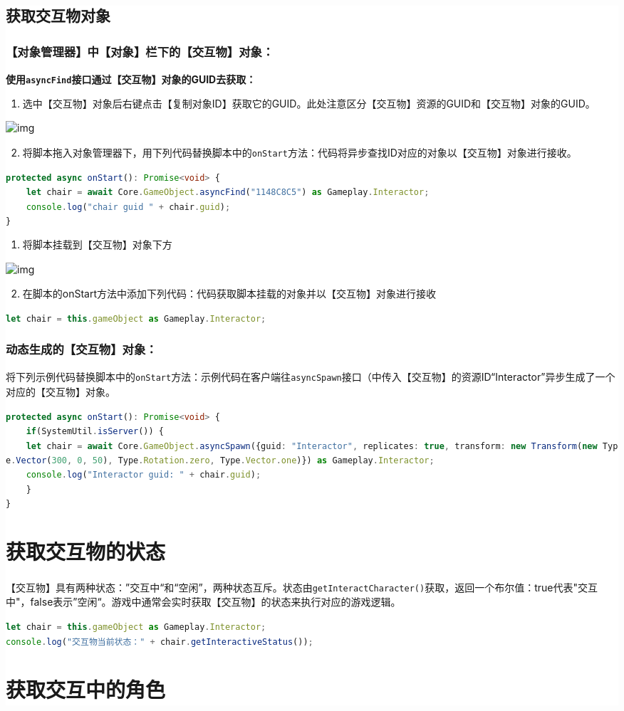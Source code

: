 ## 获取交互物对象

### 【对象管理器】中【对象】栏下的【交互物】对象：

**使用`asyncFind`接口通过【交互物】对象的GUID去获取：**

1. 选中【交互物】对象后右键点击【复制对象ID】获取它的GUID。此处注意区分【交互物】资源的GUID和【交互物】对象的GUID。

![img](https://arkimg.ark.online/1684030872768-37.webp)

2. 将脚本拖入对象管理器下，用下列代码替换脚本中的`onStart`方法：代码将异步查找ID对应的对象以【交互物】对象进行接收。

```TypeScript
protected async onStart(): Promise<void> {
    let chair = await Core.GameObject.asyncFind("1148C8C5") as Gameplay.Interactor;
    console.log("chair guid " + chair.guid);
}
```

1. 将脚本挂载到【交互物】对象下方

![img](https://arkimg.ark.online/1684030872768-38.webp)

2. 在脚本的onStart方法中添加下列代码：代码获取脚本挂载的对象并以【交互物】对象进行接收

```TypeScript
let chair = this.gameObject as Gameplay.Interactor;
```

### 动态生成的【交互物】对象：

将下列示例代码替换脚本中的`onStart`方法：示例代码在客户端往`asyncSpawn`接口（中传入【交互物】的资源ID“Interactor”异步生成了一个对应的【交互物】对象。

```TypeScript
protected async onStart(): Promise<void> {
    if(SystemUtil.isServer()) {
    let chair = await Core.GameObject.asyncSpawn({guid: "Interactor", replicates: true, transform: new Transform(new Type.Vector(300, 0, 50), Type.Rotation.zero, Type.Vector.one)}) as Gameplay.Interactor;
    console.log("Interactor guid: " + chair.guid);
    }
}
```

# 获取交互物的状态

【交互物】具有两种状态：”交互中“和“空闲”，两种状态互斥。状态由`getInteractCharacter()`获取，返回一个布尔值：true代表"交互中"，false表示”空闲“。游戏中通常会实时获取【交互物】的状态来执行对应的游戏逻辑。

```TypeScript
let chair = this.gameObject as Gameplay.Interactor;
console.log("交互物当前状态：" + chair.getInteractiveStatus());
```

# 获取交互中的角色
